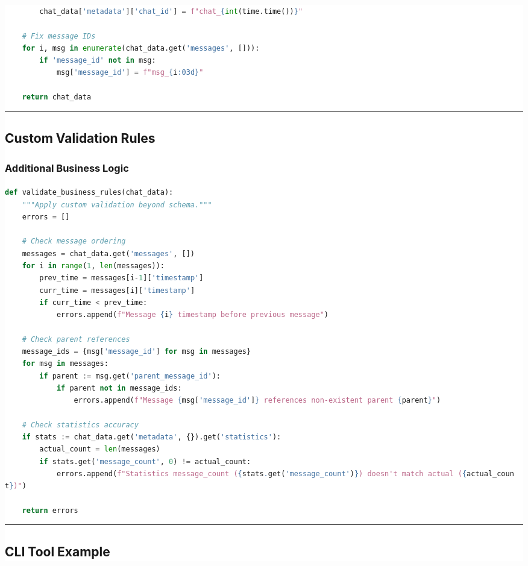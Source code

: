 ```python
        chat_data['metadata']['chat_id'] = f"chat_{int(time.time())}"
    
    # Fix message IDs
    for i, msg in enumerate(chat_data.get('messages', [])):
        if 'message_id' not in msg:
            msg['message_id'] = f"msg_{i:03d}"
    
    return chat_data
```

---

## Custom Validation Rules

### Additional Business Logic

```python
def validate_business_rules(chat_data):
    """Apply custom validation beyond schema."""
    errors = []
    
    # Check message ordering
    messages = chat_data.get('messages', [])
    for i in range(1, len(messages)):
        prev_time = messages[i-1]['timestamp']
        curr_time = messages[i]['timestamp']
        if curr_time < prev_time:
            errors.append(f"Message {i} timestamp before previous message")
    
    # Check parent references
    message_ids = {msg['message_id'] for msg in messages}
    for msg in messages:
        if parent := msg.get('parent_message_id'):
            if parent not in message_ids:
                errors.append(f"Message {msg['message_id']} references non-existent parent {parent}")
    
    # Check statistics accuracy
    if stats := chat_data.get('metadata', {}).get('statistics'):
        actual_count = len(messages)
        if stats.get('message_count', 0) != actual_count:
            errors.append(f"Statistics message_count ({stats.get('message_count')}) doesn't match actual ({actual_count})")
    
    return errors
```

---

## CLI Tool Example

